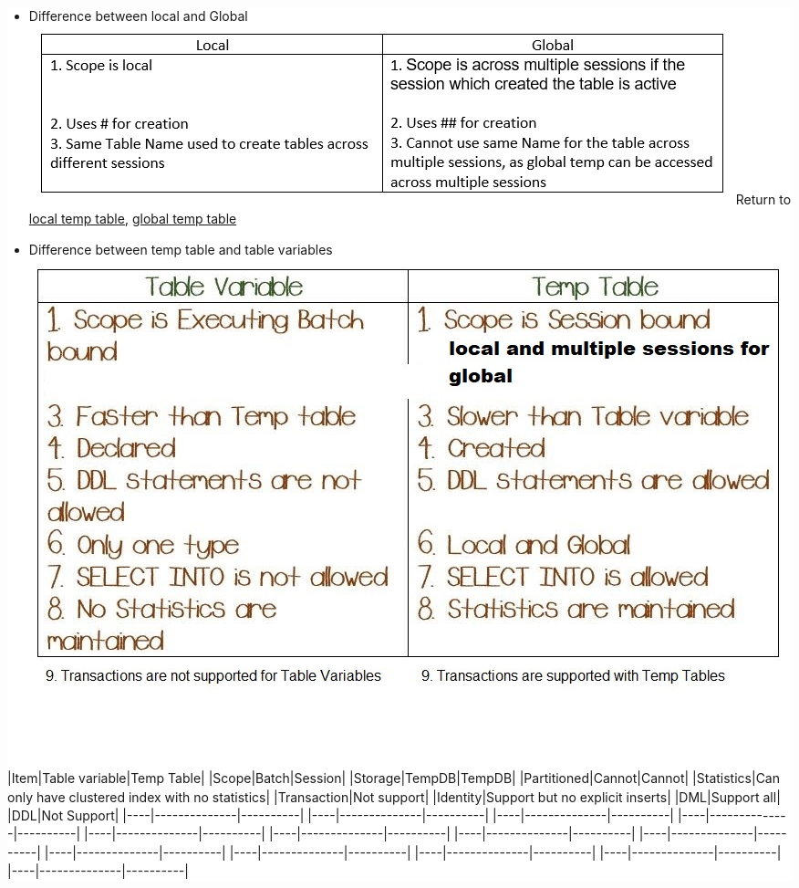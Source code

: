 - Difference between local and Global
<a id = "dloglo"></a>
![Difference between local and Global](Pictures/SQL/Diff_Local-Global_New.PNG) 
Return to [local temp table](#local), [global temp table](#global)    

- Difference between temp table and table variables
<a id = "dtttv"></a>
![DiffTemp-TableVariable.JPG](Pictures/SQL/Diff_Temp-TableVariable.JPG) 

|Item|Table variable|Temp Table|
|Scope|Batch|Session|
|Storage|TempDB|TempDB|
|Partitioned|Cannot|Cannot|
|Statistics|Can only have clustered index with no statistics|
|Transaction|Not support|
|Identity|Support but no explicit inserts|
|DML|Support all|
|DDL|Not Support|
|----|--------------|----------|
|----|--------------|----------|
|----|--------------|----------|
|----|--------------|----------|
|----|--------------|----------|
|----|--------------|----------|
|----|--------------|----------|
|----|--------------|----------|
|----|--------------|----------|
|----|--------------|----------|
|----|--------------|----------|
|----|--------------|----------|
|----|--------------|----------|